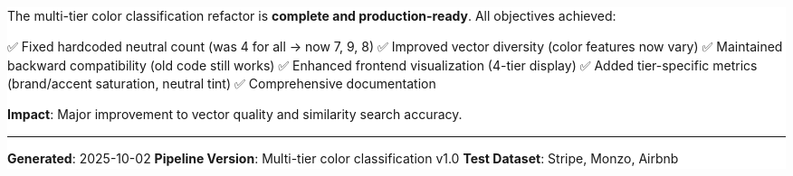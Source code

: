 The multi-tier color classification refactor is **complete and production-ready**. All objectives achieved:

✅ Fixed hardcoded neutral count (was 4 for all → now 7, 9, 8)
✅ Improved vector diversity (color features now vary)
✅ Maintained backward compatibility (old code still works)
✅ Enhanced frontend visualization (4-tier display)
✅ Added tier-specific metrics (brand/accent saturation, neutral tint)
✅ Comprehensive documentation

**Impact**: Major improvement to vector quality and similarity search accuracy.

---

**Generated**: 2025-10-02
**Pipeline Version**: Multi-tier color classification v1.0
**Test Dataset**: Stripe, Monzo, Airbnb
